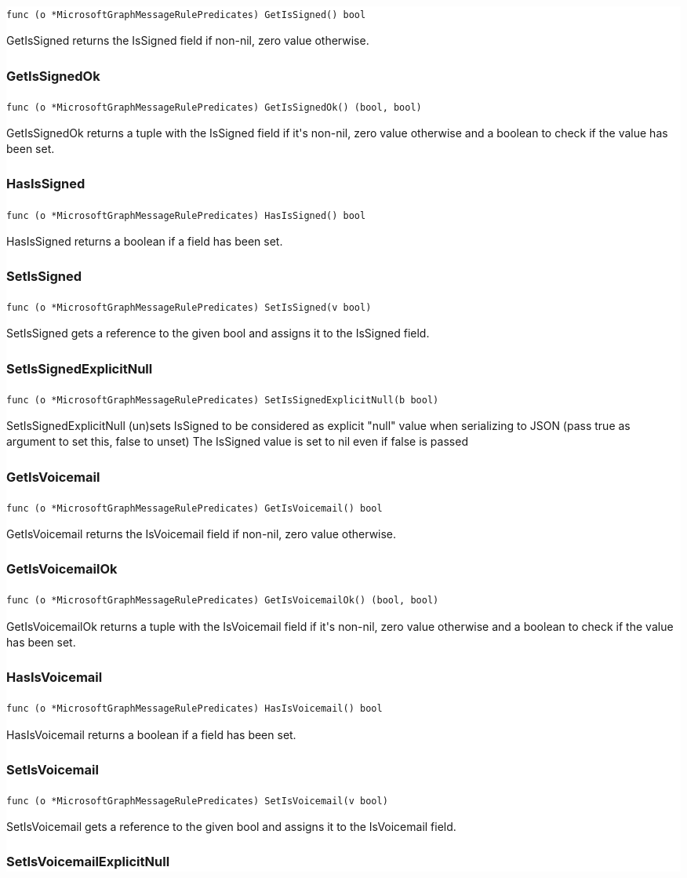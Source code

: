 `func (o *MicrosoftGraphMessageRulePredicates) GetIsSigned() bool`

GetIsSigned returns the IsSigned field if non-nil, zero value otherwise.

### GetIsSignedOk

`func (o *MicrosoftGraphMessageRulePredicates) GetIsSignedOk() (bool, bool)`

GetIsSignedOk returns a tuple with the IsSigned field if it's non-nil, zero value otherwise
and a boolean to check if the value has been set.

### HasIsSigned

`func (o *MicrosoftGraphMessageRulePredicates) HasIsSigned() bool`

HasIsSigned returns a boolean if a field has been set.

### SetIsSigned

`func (o *MicrosoftGraphMessageRulePredicates) SetIsSigned(v bool)`

SetIsSigned gets a reference to the given bool and assigns it to the IsSigned field.

### SetIsSignedExplicitNull

`func (o *MicrosoftGraphMessageRulePredicates) SetIsSignedExplicitNull(b bool)`

SetIsSignedExplicitNull (un)sets IsSigned to be considered as explicit "null" value
when serializing to JSON (pass true as argument to set this, false to unset)
The IsSigned value is set to nil even if false is passed
### GetIsVoicemail

`func (o *MicrosoftGraphMessageRulePredicates) GetIsVoicemail() bool`

GetIsVoicemail returns the IsVoicemail field if non-nil, zero value otherwise.

### GetIsVoicemailOk

`func (o *MicrosoftGraphMessageRulePredicates) GetIsVoicemailOk() (bool, bool)`

GetIsVoicemailOk returns a tuple with the IsVoicemail field if it's non-nil, zero value otherwise
and a boolean to check if the value has been set.

### HasIsVoicemail

`func (o *MicrosoftGraphMessageRulePredicates) HasIsVoicemail() bool`

HasIsVoicemail returns a boolean if a field has been set.

### SetIsVoicemail

`func (o *MicrosoftGraphMessageRulePredicates) SetIsVoicemail(v bool)`

SetIsVoicemail gets a reference to the given bool and assigns it to the IsVoicemail field.

### SetIsVoicemailExplicitNull
